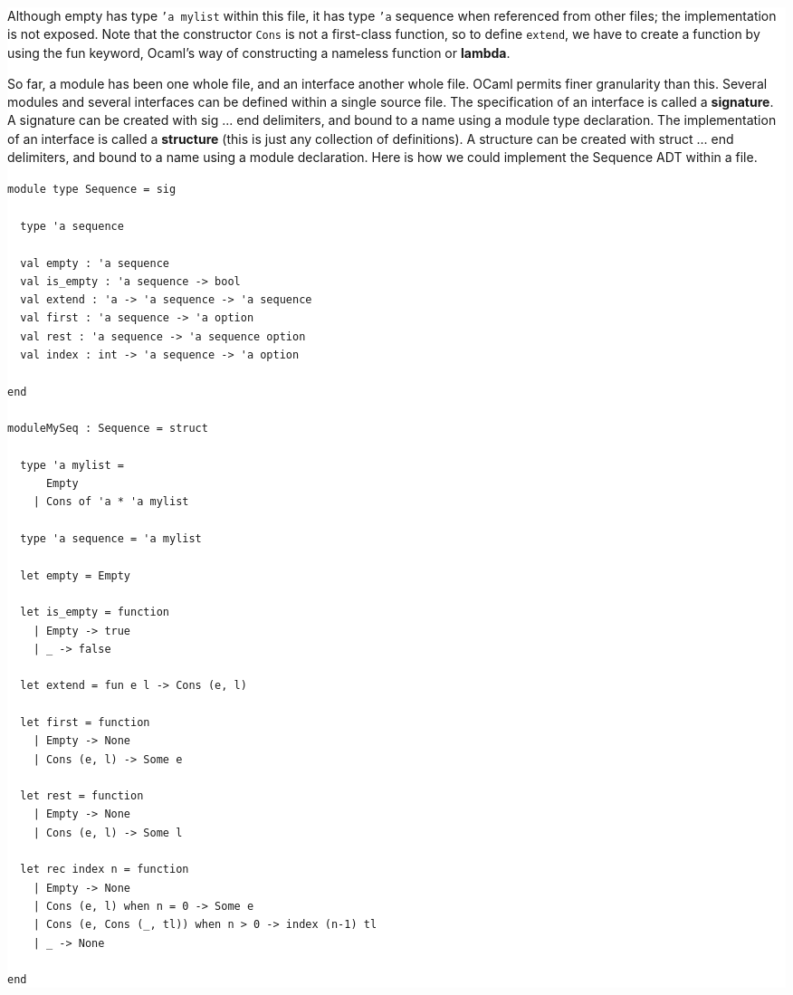 
Although empty has type `’a mylist` within this file, it has type `’a` sequence when referenced from other files; the implementation is not exposed. Note that the constructor `Cons` is not a first-class function, so to define `extend`, we have to create a function by using the fun keyword, Ocaml’s way of constructing a nameless function or **lambda**.

So far, a module has been one whole file, and an interface another whole file. OCaml permits finer granularity than this. Several modules and several interfaces can be defined within a single source file. The specification of an interface is called a **signature**. A signature can be created with sig ... end delimiters, and bound to a name using a module type declaration. The implementation of an interface is called a **structure** (this is just any collection of definitions). A structure can be created with struct ... end delimiters, and bound to a name using a module declaration. Here is how we could implement the Sequence ADT within a file.

```{ocaml}
module type Sequence = sig

  type 'a sequence

  val empty : 'a sequence
  val is_empty : 'a sequence -> bool
  val extend : 'a -> 'a sequence -> 'a sequence
  val first : 'a sequence -> 'a option
  val rest : 'a sequence -> 'a sequence option
  val index : int -> 'a sequence -> 'a option

end

moduleMySeq : Sequence = struct

  type 'a mylist =
      Empty
    | Cons of 'a * 'a mylist

  type 'a sequence = 'a mylist

  let empty = Empty

  let is_empty = function
    | Empty -> true
    | _ -> false

  let extend = fun e l -> Cons (e, l)

  let first = function
    | Empty -> None
    | Cons (e, l) -> Some e

  let rest = function
    | Empty -> None
    | Cons (e, l) -> Some l

  let rec index n = function
    | Empty -> None
    | Cons (e, l) when n = 0 -> Some e
    | Cons (e, Cons (_, tl)) when n > 0 -> index (n-1) tl
    | _ -> None

end

```
